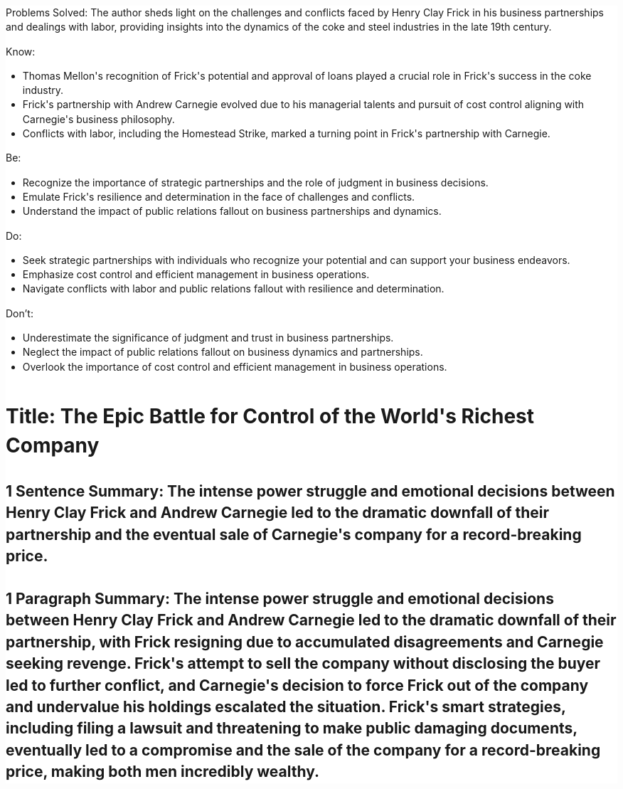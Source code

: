 Problems Solved: The author sheds light on the challenges and conflicts faced by Henry Clay Frick in his business partnerships and dealings with labor, providing insights into the dynamics of the coke and steel industries in the late 19th century.

Know:
- Thomas Mellon's recognition of Frick's potential and approval of loans played a crucial role in Frick's success in the coke industry.
- Frick's partnership with Andrew Carnegie evolved due to his managerial talents and pursuit of cost control aligning with Carnegie's business philosophy.
- Conflicts with labor, including the Homestead Strike, marked a turning point in Frick's partnership with Carnegie.

Be:
- Recognize the importance of strategic partnerships and the role of judgment in business decisions.
- Emulate Frick's resilience and determination in the face of challenges and conflicts.
- Understand the impact of public relations fallout on business partnerships and dynamics.

Do:
- Seek strategic partnerships with individuals who recognize your potential and can support your business endeavors.
- Emphasize cost control and efficient management in business operations.
- Navigate conflicts with labor and public relations fallout with resilience and determination.

Don’t:
- Underestimate the significance of judgment and trust in business partnerships.
- Neglect the impact of public relations fallout on business dynamics and partnerships.
- Overlook the importance of cost control and efficient management in business operations.

# Title: The Epic Battle for Control of the World's Richest Company

## 1 Sentence Summary: The intense power struggle and emotional decisions between Henry Clay Frick and Andrew Carnegie led to the dramatic downfall of their partnership and the eventual sale of Carnegie's company for a record-breaking price.

## 1 Paragraph Summary: The intense power struggle and emotional decisions between Henry Clay Frick and Andrew Carnegie led to the dramatic downfall of their partnership, with Frick resigning due to accumulated disagreements and Carnegie seeking revenge. Frick's attempt to sell the company without disclosing the buyer led to further conflict, and Carnegie's decision to force Frick out of the company and undervalue his holdings escalated the situation. Frick's smart strategies, including filing a lawsuit and threatening to make public damaging documents, eventually led to a compromise and the sale of the company for a record-breaking price, making both men incredibly wealthy.
